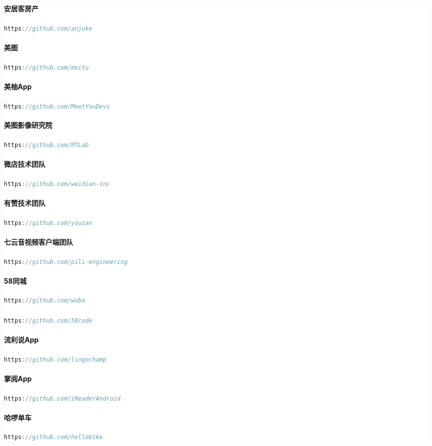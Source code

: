 #### 安居客房产
```java
https://github.com/anjuke
```

#### 美图
```java
https://github.com/meitu
```

#### 美柚App
```java
https://github.com/MeetYouDevs
```
#### 美图影像研究院 

```java
https://github.com/MTLab
```

#### 微店技术团队
```java
https://github.com/weidian-inc
```

#### 有赞技术团队
```java
https://github.com/youzan
```

#### 七云音视频客户端团队
```java
https://github.com/pili-engineering
```

#### 58同城
```java
https://github.com/wuba

https://github.com/58code
```
#### 流利说App
```java
https://github.com/lingochamp
```

#### 掌阅App
```java
https://github.com/iReaderAndroid
```

#### 哈啰单车
```java
https://github.com/hellobike
```
